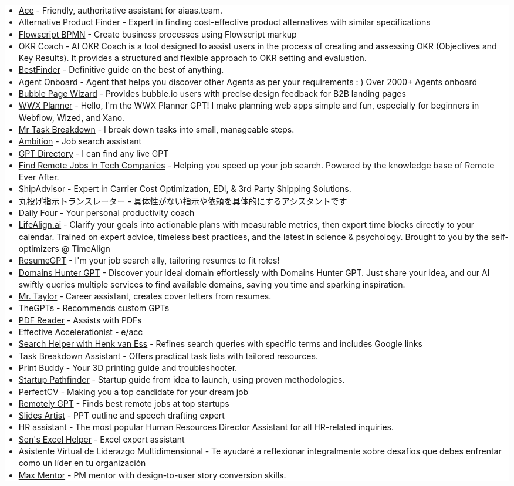 - [Ace](https://gptblox.com/gpts/ace.html) - Friendly, authoritative assistant for aiaas.team.
- [Alternative Product Finder](https://gptblox.com/gpts/alternative-product-finder.html) - Expert in finding cost-effective product alternatives with similar specifications
- [Flowscript BPMN](https://gptblox.com/gpts/flowscript-bpmn.html) - Create business processes using Flowscript markup
- [OKR Coach](https://gptblox.com/gpts/okr-coach.html) - AI OKR Coach is a tool designed to assist users in the process of creating and assessing OKR (Objectives and Key Results). It provides a structured and flexible approach to OKR setting and evaluation.
- [BestFinder](https://gptblox.com/gpts/bestfinder.html) - Definitive guide on the best of anything.
- [Agent Onboard](https://gptblox.com/gpts/agent-onboard.html) - Agent that helps you discover other Agents as per your requirements : )  Over 2000+ Agents onboard
- [Bubble Page Wizard](https://gptblox.com/gpts/bubble-page-wizard.html) - Provides bubble.io users with precise design feedback for B2B landing pages
- [WWX Planner](https://gptblox.com/gpts/wwx-planner.html) - Hello, I'm the WWX Planner GPT! I make planning web apps simple and fun, especially for beginners in Webflow, Wized, and Xano.
- [Mr Task Breakdown](https://gptblox.com/gpts/mr-task-breakdown.html) - I break down tasks into small, manageable steps.
- [Ambition](https://gptblox.com/gpts/ambition.html) - Job search assistant
- [GPT Directory](https://gptblox.com/gpts/gpt-directory.html) - I can find any live GPT
- [Find Remote Jobs In Tech Companies](https://gptblox.com/gpts/find-remote-jobs-in-tech-companies.html) - Helping you speed up your job search. Powered by the knowledge base of Remote Ever After.
- [ShipAdvisor](https://gptblox.com/gpts/shipadvisor.html) - Expert in Carrier Cost Optimization, EDI, & 3rd Party Shipping Solutions.
- [丸投げ指示トランスレーター](https://gptblox.com/gpts/%e4%b8%b8%e6%8a%95%e3%81%92%e6%8c%87%e7%a4%ba%e3%83%88%e3%83%a9%e3%83%b3%e3%82%b9%e3%83%ac%e3%83%bc%e3%82%bf%e3%83%bc.html) - 具体性がない指示や依頼を具体的にするアシスタントです
- [Daily Four](https://gptblox.com/gpts/daily-four.html) - Your personal productivity coach
- [LifeAlign.ai](https://gptblox.com/gpts/lifealign-ai.html) - Clarify your goals into actionable plans with measurable metrics, then export time blocks directly to your calendar. Trained on expert advice, timeless best practices, and the latest in science & psychology. Brought to you by the self-optimizers @ TimeAlign
- [ResumeGPT](https://gptblox.com/gpts/resumegpt.html) - I'm your job search ally, tailoring resumes to fit roles!
- [Domains Hunter GPT](https://gptblox.com/gpts/domains-hunter-gpt.html) - Discover your ideal domain effortlessly with Domains Hunter GPT. Just share your idea, and our AI swiftly queries multiple services to find available domains, saving you time and sparking inspiration.
- [Mr. Taylor](https://gptblox.com/gpts/mr-taylor.html) - Career assistant, creates cover letters from resumes.
- [TheGPTs](https://gptblox.com/gpts/thegpts.html) - Recommends custom GPTs
- [PDF Reader](https://gptblox.com/gpts/pdf-reader.html) - Assists with PDFs
- [Effective Accelerationist](https://gptblox.com/gpts/effective-accelerationist.html) - e/acc
- [Search Helper with Henk van Ess](https://gptblox.com/gpts/search-helper-with-henk-van-ess.html) - Refines search queries with specific terms and includes Google links
- [Task Breakdown Assistant](https://gptblox.com/gpts/task-breakdown-assistant.html) - Offers practical task lists with tailored resources.
- [Print Buddy](https://gptblox.com/gpts/print-buddy.html) - Your 3D printing guide and troubleshooter.
- [Startup Pathfinder](https://gptblox.com/gpts/startup-pathfinder.html) - Startup guide from idea to launch, using proven methodologies.
- [PerfectCV](https://gptblox.com/gpts/perfectcv.html) - Making you a top candidate for your dream job
- [Remotely GPT](https://gptblox.com/gpts/remotely-gpt.html) - Finds best remote jobs at top startups
- [Slides Artist](https://gptblox.com/gpts/slides-artist.html) - PPT outline and speech drafting expert
- [HR assistant](https://gptblox.com/gpts/hr-assistant.html) - The most popular Human Resources Director Assistant for all HR-related inquiries.
- [Sen's Excel Helper](https://gptblox.com/gpts/sens-excel-helper.html) - Excel expert assistant
- [Asistente Virtual de Liderazgo Multidimensional](https://gptblox.com/gpts/asistente-virtual-de-liderazgo-multidimensional.html) - Te ayudaré a reflexionar integralmente sobre desafíos que debes enfrentar como un líder en tu organización
- [Max Mentor](https://gptblox.com/gpts/max-mentor.html) - PM mentor with design-to-user story conversion skills.
